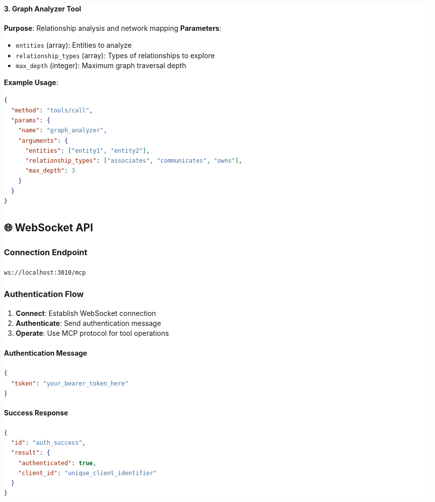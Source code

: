 #### 3. Graph Analyzer Tool
**Purpose**: Relationship analysis and network mapping
**Parameters**:
- `entities` (array): Entities to analyze
- `relationship_types` (array): Types of relationships to explore
- `max_depth` (integer): Maximum graph traversal depth

**Example Usage**:
```json
{
  "method": "tools/call",
  "params": {
    "name": "graph_analyzer",
    "arguments": {
      "entities": ["entity1", "entity2"],
      "relationship_types": ["associates", "communicates", "owns"],
      "max_depth": 3
    }
  }
}
```

## 🌐 WebSocket API

### Connection Endpoint
```
ws://localhost:3010/mcp
```

### Authentication Flow
1. **Connect**: Establish WebSocket connection
2. **Authenticate**: Send authentication message
3. **Operate**: Use MCP protocol for tool operations

#### Authentication Message
```json
{
  "token": "your_bearer_token_here"
}
```

#### Success Response
```json
{
  "id": "auth_success",
  "result": {
    "authenticated": true,
    "client_id": "unique_client_identifier"
  }
}
```
